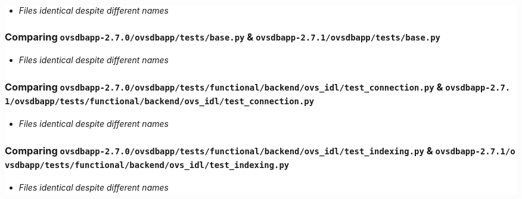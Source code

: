  * *Files identical despite different names*

### Comparing `ovsdbapp-2.7.0/ovsdbapp/tests/base.py` & `ovsdbapp-2.7.1/ovsdbapp/tests/base.py`

 * *Files identical despite different names*

### Comparing `ovsdbapp-2.7.0/ovsdbapp/tests/functional/backend/ovs_idl/test_connection.py` & `ovsdbapp-2.7.1/ovsdbapp/tests/functional/backend/ovs_idl/test_connection.py`

 * *Files identical despite different names*

### Comparing `ovsdbapp-2.7.0/ovsdbapp/tests/functional/backend/ovs_idl/test_indexing.py` & `ovsdbapp-2.7.1/ovsdbapp/tests/functional/backend/ovs_idl/test_indexing.py`

 * *Files identical despite different names*

